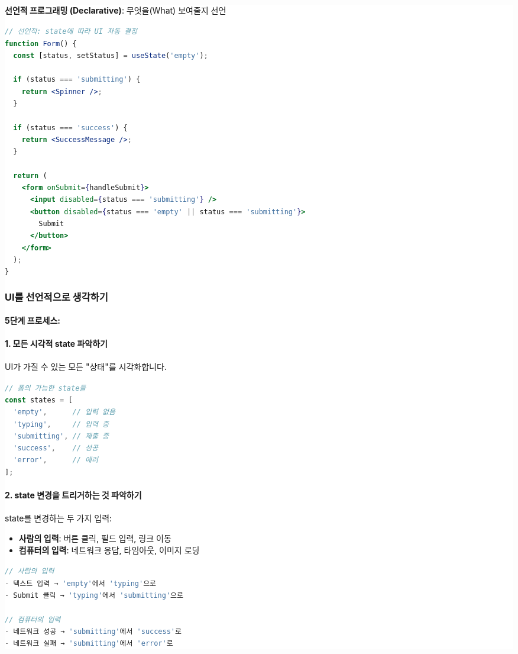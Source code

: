 **선언적 프로그래밍 (Declarative)**: 무엇을(What) 보여줄지 선언

```jsx
// 선언적: state에 따라 UI 자동 결정
function Form() {
  const [status, setStatus] = useState('empty');
  
  if (status === 'submitting') {
    return <Spinner />;
  }
  
  if (status === 'success') {
    return <SuccessMessage />;
  }
  
  return (
    <form onSubmit={handleSubmit}>
      <input disabled={status === 'submitting'} />
      <button disabled={status === 'empty' || status === 'submitting'}>
        Submit
      </button>
    </form>
  );
}
```

### UI를 선언적으로 생각하기

**5단계 프로세스:**

#### 1. **모든 시각적 state 파악하기**

UI가 가질 수 있는 모든 "상태"를 시각화합니다.

```jsx
// 폼의 가능한 state들
const states = [
  'empty',      // 입력 없음
  'typing',     // 입력 중
  'submitting', // 제출 중
  'success',    // 성공
  'error',      // 에러
];
```

#### 2. **state 변경을 트리거하는 것 파악하기**

state를 변경하는 두 가지 입력:

- **사람의 입력**: 버튼 클릭, 필드 입력, 링크 이동
- **컴퓨터의 입력**: 네트워크 응답, 타임아웃, 이미지 로딩

```jsx
// 사람의 입력
- 텍스트 입력 → 'empty'에서 'typing'으로
- Submit 클릭 → 'typing'에서 'submitting'으로

// 컴퓨터의 입력
- 네트워크 성공 → 'submitting'에서 'success'로
- 네트워크 실패 → 'submitting'에서 'error'로
```
